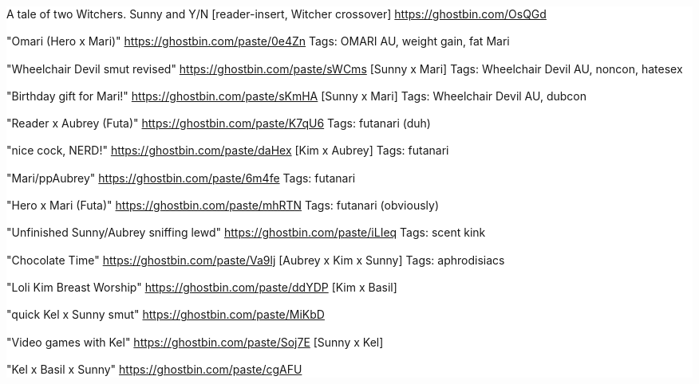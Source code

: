 A tale of two Witchers. Sunny and Y/N [reader-insert, Witcher crossover]
https://ghostbin.com/OsQGd

"Omari (Hero x Mari)"
https://ghostbin.com/paste/0e4Zn
Tags: OMARI AU, weight gain, fat Mari

"Wheelchair Devil smut revised"
https://ghostbin.com/paste/sWCms
[Sunny x Mari]
Tags: Wheelchair Devil AU, noncon, hatesex
 
"Birthday gift for Mari!"
https://ghostbin.com/paste/sKmHA
[Sunny x Mari]
Tags: Wheelchair Devil AU, dubcon
 
"Reader x Aubrey (Futa)"
https://ghostbin.com/paste/K7qU6
Tags: futanari (duh)
 
"nice cock, NERD!"
https://ghostbin.com/paste/daHex
[Kim x Aubrey]
Tags: futanari
 
"Mari/ppAubrey"
https://ghostbin.com/paste/6m4fe
Tags: futanari
 
"Hero x Mari (Futa)"
https://ghostbin.com/paste/mhRTN
Tags: futanari (obviously)
 
"Unfinished Sunny/Aubrey sniffing lewd"
https://ghostbin.com/paste/iLIeq
Tags: scent kink

 
"Chocolate Time"
https://ghostbin.com/paste/Va9lj
[Aubrey x Kim x Sunny]
Tags: aphrodisiacs
 
"Loli Kim Breast Worship"
https://ghostbin.com/paste/ddYDP
[Kim x Basil]
 
"quick Kel x Sunny smut"
https://ghostbin.com/paste/MiKbD
 
"Video games with Kel"
https://ghostbin.com/paste/Soj7E
[Sunny x Kel]
 
"Kel x Basil x Sunny"
https://ghostbin.com/paste/cgAFU
 